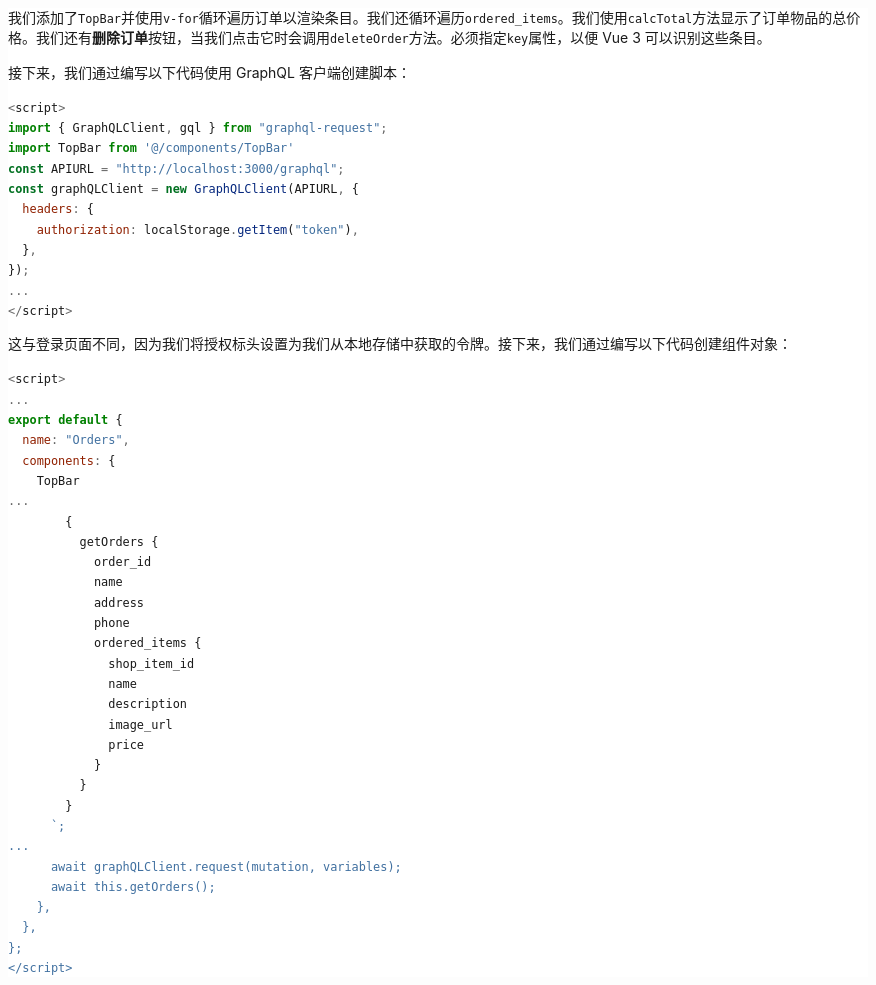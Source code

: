 我们添加了`TopBar`并使用`v-for`循环遍历订单以渲染条目。我们还循环遍历`ordered_items`。我们使用`calcTotal`方法显示了订单物品的总价格。我们还有**删除订单**按钮，当我们点击它时会调用`deleteOrder`方法。必须指定`key`属性，以便 Vue 3 可以识别这些条目。

接下来，我们通过编写以下代码使用 GraphQL 客户端创建脚本：

```js
<script>
import { GraphQLClient, gql } from "graphql-request";
import TopBar from '@/components/TopBar'
const APIURL = "http://localhost:3000/graphql";
const graphQLClient = new GraphQLClient(APIURL, {
  headers: {
    authorization: localStorage.getItem("token"),
  },
});
...
</script>
```

这与登录页面不同，因为我们将授权标头设置为我们从本地存储中获取的令牌。接下来，我们通过编写以下代码创建组件对象：

```js
<script>
...
export default {
  name: "Orders",
  components: {
    TopBar
...
        {
          getOrders {
            order_id
            name
            address
            phone
            ordered_items {
              shop_item_id
              name
              description
              image_url
              price
            }
          }
        }
      `;
...
      await graphQLClient.request(mutation, variables);
      await this.getOrders();
    },
  },
};
</script>
```

